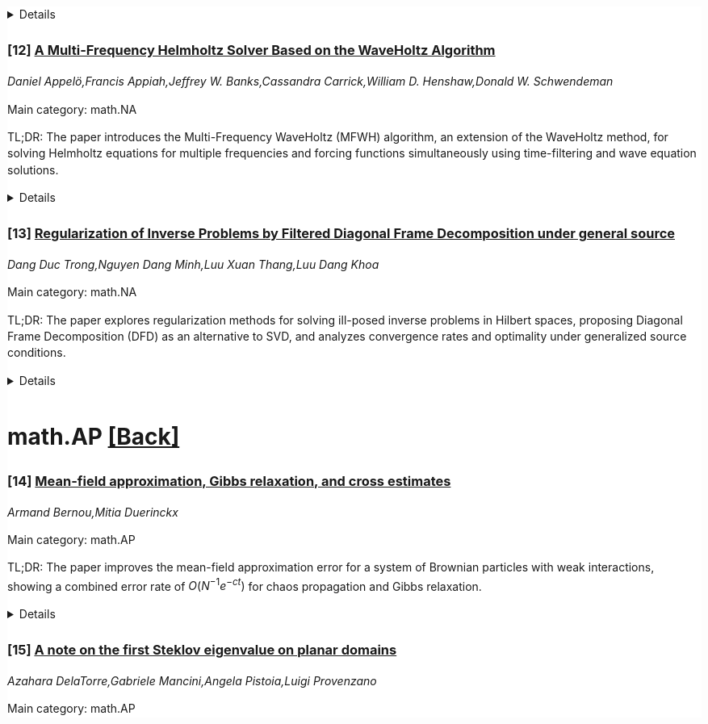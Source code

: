 
<details><summary>Details</summary></details>


### [12] [A Multi-Frequency Helmholtz Solver Based on the WaveHoltz Algorithm](https://arxiv.org/abs/2507.23613)
*Daniel Appelö,Francis Appiah,Jeffrey W. Banks,Cassandra Carrick,William D. Henshaw,Donald W. Schwendeman*

Main category: math.NA

TL;DR: The paper introduces the Multi-Frequency WaveHoltz (MFWH) algorithm, an extension of the WaveHoltz method, for solving Helmholtz equations for multiple frequencies and forcing functions simultaneously using time-filtering and wave equation solutions.


<details><summary>Details</summary></details>


### [13] [Regularization of Inverse Problems by Filtered Diagonal Frame Decomposition under general source](https://arxiv.org/abs/2507.23651)
*Dang Duc Trong,Nguyen Dang Minh,Luu Xuan Thang,Luu Dang Khoa*

Main category: math.NA

TL;DR: The paper explores regularization methods for solving ill-posed inverse problems in Hilbert spaces, proposing Diagonal Frame Decomposition (DFD) as an alternative to SVD, and analyzes convergence rates and optimality under generalized source conditions.


<details><summary>Details</summary></details>


<div id='math.AP'></div>

# math.AP [[Back]](#toc)

### [14] [Mean-field approximation, Gibbs relaxation, and cross estimates](https://arxiv.org/abs/2507.23123)
*Armand Bernou,Mitia Duerinckx*

Main category: math.AP

TL;DR: The paper improves the mean-field approximation error for a system of Brownian particles with weak interactions, showing a combined error rate of $O(N^{-1}e^{-ct})$ for chaos propagation and Gibbs relaxation.


<details><summary>Details</summary></details>


### [15] [A note on the first Steklov eigenvalue on planar domains](https://arxiv.org/abs/2507.23312)
*Azahara DelaTorre,Gabriele Mancini,Angela Pistoia,Luigi Provenzano*

Main category: math.AP
